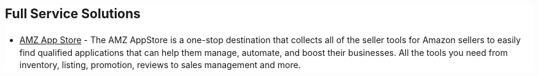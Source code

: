 ## Full Service Solutions
- [AMZ App Store](https://www.amzappstore.com/) - The AMZ AppStore is a one-stop destination that collects all of the seller tools for Amazon sellers to easily find qualified applications that can help them manage, automate, and boost their businesses. All the tools you need from inventory, listing, promotion, reviews to sales management and more.
